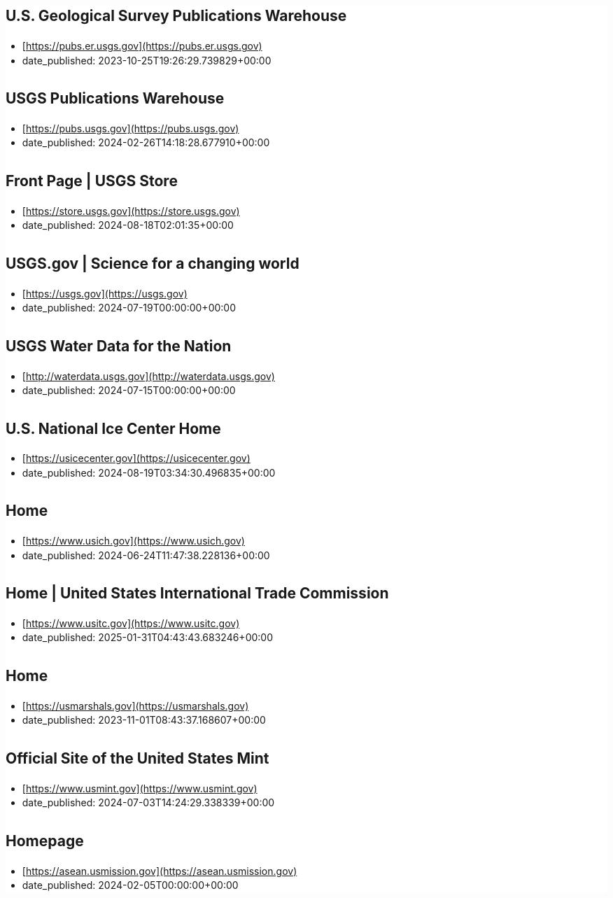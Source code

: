  ## U.S. Geological Survey Publications Warehouse
 - [https://pubs.er.usgs.gov](https://pubs.er.usgs.gov)
 - date_published: 2023-10-25T19:26:29.739829+00:00

 ## USGS Publications Warehouse
 - [https://pubs.usgs.gov](https://pubs.usgs.gov)
 - date_published: 2024-02-26T14:18:28.677910+00:00

 ## Front Page | USGS Store
 - [https://store.usgs.gov](https://store.usgs.gov)
 - date_published: 2024-08-18T02:01:35+00:00

 ## USGS.gov | Science for a changing world
 - [https://usgs.gov](https://usgs.gov)
 - date_published: 2024-07-19T00:00:00+00:00

 ## USGS Water Data for the Nation
 - [http://waterdata.usgs.gov](http://waterdata.usgs.gov)
 - date_published: 2024-07-15T00:00:00+00:00

 ## U.S. National Ice Center Home
 - [https://usicecenter.gov](https://usicecenter.gov)
 - date_published: 2024-08-19T03:34:30.496835+00:00

 ## Home
 - [https://www.usich.gov](https://www.usich.gov)
 - date_published: 2024-06-24T11:47:38.228136+00:00

 ## Home | United States International Trade Commission
 - [https://www.usitc.gov](https://www.usitc.gov)
 - date_published: 2025-01-31T04:43:43.683246+00:00

 ## Home
 - [https://usmarshals.gov](https://usmarshals.gov)
 - date_published: 2023-11-01T08:43:37.168607+00:00

 ## Official Site of the United States Mint
 - [https://www.usmint.gov](https://www.usmint.gov)
 - date_published: 2024-07-03T14:24:29.338339+00:00

 ## Homepage
 - [https://asean.usmission.gov](https://asean.usmission.gov)
 - date_published: 2024-02-05T00:00:00+00:00
